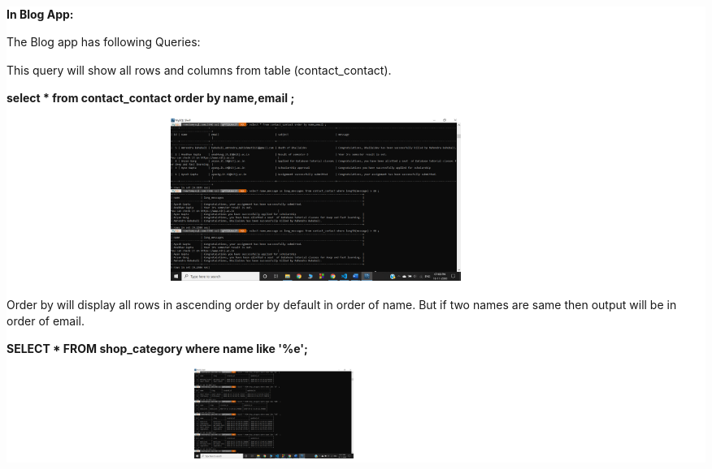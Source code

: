 **In Blog App:**

The Blog app has following Queries:

This query will show all rows and columns from table (contact\_contact).

**select \* from contact\_contact order by name,email ;**

<img src="media\image17.png" style="width:7.92823in;height:2.09449in" />

Order by will display all rows in ascending order by default in order of
name. But if two names are same then output will be in order of email.

**SELECT \* FROM shop\_category where name like '%e';**

<img src="media\image18.png" style="width:6.85229in;height:1.14925in" />
